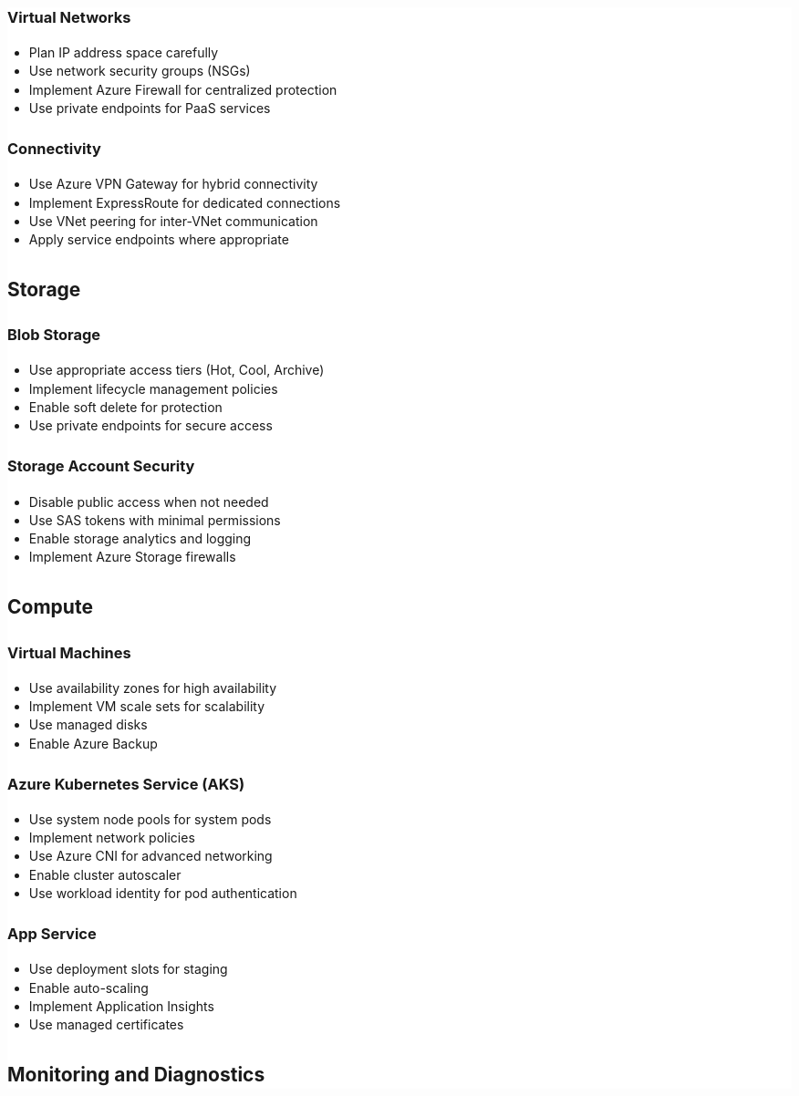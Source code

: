 ### Virtual Networks
- Plan IP address space carefully
- Use network security groups (NSGs)
- Implement Azure Firewall for centralized protection
- Use private endpoints for PaaS services

### Connectivity
- Use Azure VPN Gateway for hybrid connectivity
- Implement ExpressRoute for dedicated connections
- Use VNet peering for inter-VNet communication
- Apply service endpoints where appropriate

## Storage

### Blob Storage
- Use appropriate access tiers (Hot, Cool, Archive)
- Implement lifecycle management policies
- Enable soft delete for protection
- Use private endpoints for secure access

### Storage Account Security
- Disable public access when not needed
- Use SAS tokens with minimal permissions
- Enable storage analytics and logging
- Implement Azure Storage firewalls

## Compute

### Virtual Machines
- Use availability zones for high availability
- Implement VM scale sets for scalability
- Use managed disks
- Enable Azure Backup

### Azure Kubernetes Service (AKS)
- Use system node pools for system pods
- Implement network policies
- Use Azure CNI for advanced networking
- Enable cluster autoscaler
- Use workload identity for pod authentication

### App Service
- Use deployment slots for staging
- Enable auto-scaling
- Implement Application Insights
- Use managed certificates

## Monitoring and Diagnostics
